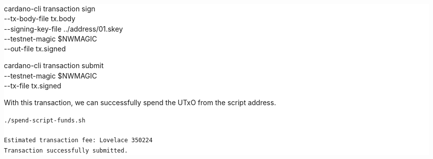 cardano-cli transaction sign \
    --tx-body-file tx.body \
    --signing-key-file ../address/01.skey \
    --testnet-magic $NWMAGIC \
    --out-file tx.signed

cardano-cli transaction submit \
    --testnet-magic $NWMAGIC \
    --tx-file tx.signed
</code></pre>

With this transaction, we can successfully spend the UTxO from the script address.

```bash
./spend-script-funds.sh

Estimated transaction fee: Lovelace 350224
Transaction successfully submitted.
```

